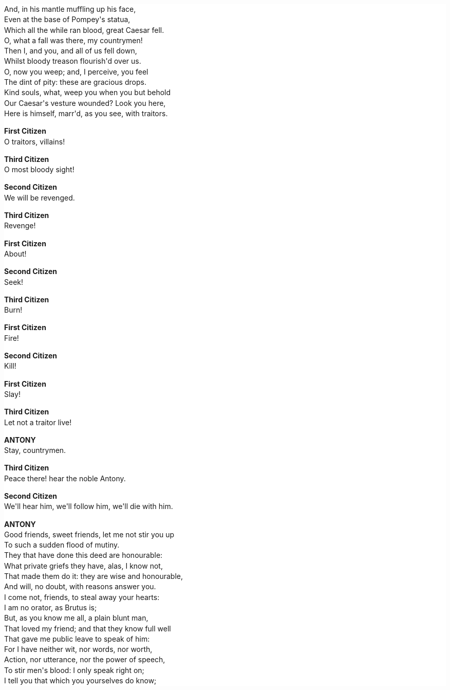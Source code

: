 And, in his mantle muffling up his face,  
Even at the base of Pompey's statua,  
Which all the while ran blood, great Caesar fell.  
O, what a fall was there, my countrymen!  
Then I, and you, and all of us fell down,  
Whilst bloody treason flourish'd over us.  
O, now you weep; and, I perceive, you feel  
The dint of pity: these are gracious drops.  
Kind souls, what, weep you when you but behold  
Our Caesar's vesture wounded? Look you here,  
Here is himself, marr'd, as you see, with traitors.

**First Citizen**  
O traitors, villains!

**Third Citizen**  
O most bloody sight!

**Second Citizen**  
We will be revenged.

**Third Citizen**  
Revenge!

**First Citizen**  
About!

**Second Citizen**  
Seek!

**Third Citizen**  
Burn!

**First Citizen**  
Fire!

**Second Citizen**  
Kill!

**First Citizen**  
Slay!

**Third Citizen**  
Let not a traitor live!

**ANTONY**  
Stay, countrymen.

**Third Citizen**  
Peace there! hear the noble Antony.

**Second Citizen**  
We'll hear him, we'll follow him, we'll die with him.

**ANTONY**  
Good friends, sweet friends, let me not stir you up  
To such a sudden flood of mutiny.  
They that have done this deed are honourable:  
What private griefs they have, alas, I know not,  
That made them do it: they are wise and honourable,  
And will, no doubt, with reasons answer you.  
I come not, friends, to steal away your hearts:  
I am no orator, as Brutus is;  
But, as you know me all, a plain blunt man,  
That loved my friend; and that they know full well  
That gave me public leave to speak of him:  
For I have neither wit, nor words, nor worth,  
Action, nor utterance, nor the power of speech,  
To stir men's blood: I only speak right on;  
I tell you that which you yourselves do know;  